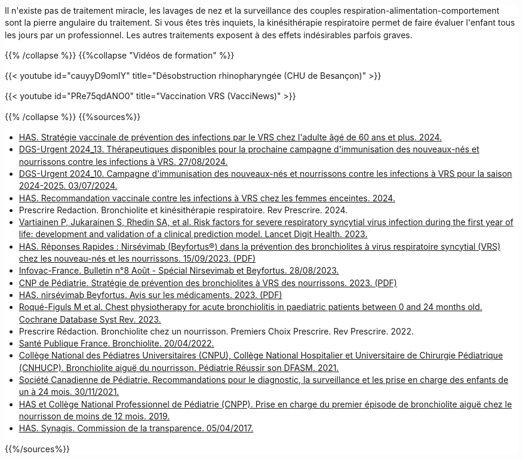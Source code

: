 Il n'existe pas de traitement miracle, les lavages de nez et la surveillance des couples respiration-alimentation-comportement sont la pierre angulaire du traitement.
Si vous êtes très inquiets, la kinésithérapie respiratoire permet de faire évaluer l'enfant tous les jours par un professionnel.
Les autres traitements exposent à des effets indésirables parfois graves.

{{% /collapse %}}
{{%collapse "Vidéos de formation" %}}

{{< youtube id="cauyyD9omIY" title="Désobstruction rhinopharyngée (CHU de Besançon)" >}}

{{< youtube id="PRe75qdANO0" title="Vaccination VRS (VacciNews)" >}}

{{% /collapse %}}
{{%sources%}}

- [HAS. Stratégie vaccinale de prévention des infections par le VRS chez l'adulte âgé de 60 ans et plus. 2024.](https://www.has-sante.fr/jcms/p_3460918/fr/strategie-vaccinale-de-prevention-des-infections-par-le-vrs-chez-l-adulte-age-de-60-ans-et-plus)
- [DGS-Urgent 2024_13. Thérapeutiques disponibles pour la prochaine campagne d'immunisation des nouveaux-nés et nourrissons contre les infections à VRS. 27/08/2024.](https://solidarites-sante.gouv.fr/professionnels/article/dgs-urgent)
- [DGS-Urgent 2024_10. Campagne d'immunisation des nouveaux-nés et nourrissons contre les infections à VRS pour la saison 2024-2025. 03/07/2024.](https://sante.gouv.fr/professionnels/article/dgs-urgent)
- [HAS. Recommandation vaccinale contre les infections à VRS chez les femmes enceintes. 2024.](https://has-sante.fr/jcms/p_3505344/fr/recommandation-vaccinale-contre-les-infections-a-vrs-chez-les-femmes-enceintes)
- Prescrire Redaction. Bronchiolite et kinésithérapie respiratoire. Rev Prescrire. 2024.
- [Vartiainen P, Jukarainen S, Rhedin SA, et al. Risk factors for severe respiratory syncytial virus infection during the first year of life: development and validation of a clinical prediction model. Lancet Digit Health. 2023.](https://www.thelancet.com/journals/landig/article/PIIS2589-7500(23)00175-9/fulltext)
- [HAS. Réponses Rapides : Nirsévimab (Beyfortus®) dans la prévention des bronchiolites à virus respiratoire syncytial (VRS) chez les nouveau-nés et les nourrissons. 15/09/2023. (PDF)](https://www.has-sante.fr/upload/docs/application/pdf/2023-09/reponse_rapide__nirsevimab_beyfortus.pdf)
- [Infovac-France. Bulletin n°8 Août - Spécial Nirsevimab et Beyfortus. 28/08/2023.](https://www.infovac.fr/actualites/bulletin-n-8-aout-special-nirsevimab-et-beyfortus)
- [CNP de Pédiatrie. Stratégie de prévention des bronchiolites à VRS des nourrissons. 2023. (PDF)](https://afpa.org/content/uploads/2023/08/Reco-CNP-Pe%CC%81diatrie-21-08-2023.pdf)
- [HAS. nirsévimab Beyfortus. Avis sur les médicaments. 2023. (PDF)](https://www.has-sante.fr/upload/docs/evamed/CT-20356_BEYFORTUS_PIC_INS_AvisDef_CT20356.pdf)
- [Roqué-Figuls M et al. Chest physiotherapy for acute bronchiolitis in paediatric patients between 0 and 24 months old. Cochrane Database Syst Rev. 2023.](https://www.cochranelibrary.com/cdsr/doi/10.1002/14651858.CD004873.pub6/full/fr#pico)
- Prescrire Rédaction. Bronchiolite chez un nourrisson. Premiers Choix Prescrire. Rev Prescrire. 2022.
- [Santé Publique France. Bronchiolite. 20/04/2022.](https://www.santepubliquefrance.fr/maladies-et-traumatismes/maladies-et-infections-respiratoires/bronchiolite)
- [Collège National des Pédiatres Universitaires (CNPU), Collège National Hospitalier et Universitaire de Chirurgie Pédiatrique (CNHUCP). Bronchiolite aiguë du nourrisson. Pédiatrie Réussir son DFASM. 2021.](https://www.pedia-univ.fr/deuxieme-cycle/referentiel/pneumologie-cardiologie/bronchiolite-aigue-du-nourrisson)
- [Société Canadienne de Pédiatrie. Recommandations pour le diagnostic, la surveillance et les prise en charge des enfants de un à 24 mois. 30/11/2021.](https://www.cps.ca/fr/documents/position/bronchiolitis1)
- [HAS et Collège National Professionnel de Pédiatrie (CNPP). Prise en charge du premier épisode de bronchiolite aiguë chez le nourrisson de moins de 12 mois. 2019.](https://www.has-sante.fr/jcms/p_3118113/fr/prise-en-charge-du-1er-episode-de-bronchiolite-aigue-chez-le-nourrisson-de-moins-de-12-mois)
- [HAS. Synagis. Commission de la transparence. 05/04/2017.](https://www.has-sante.fr/jcms/c_2756580/fr/synagis-palivizumab)

{{%/sources%}}
